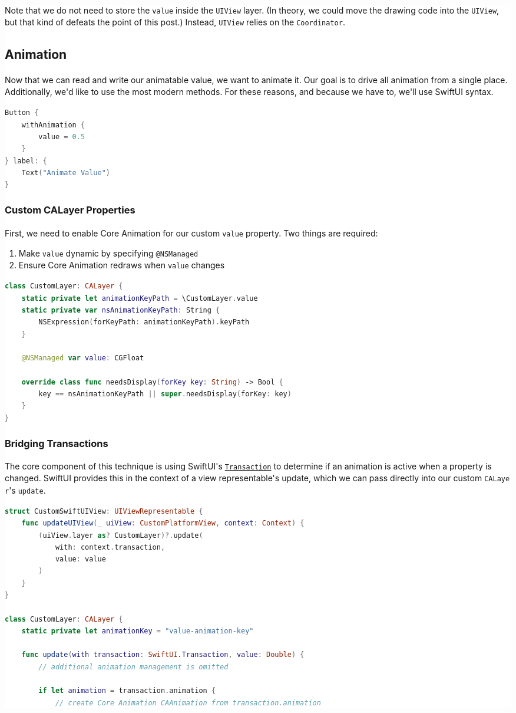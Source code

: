 Note that we do not need to store the `value` inside the `UIView` layer. (In theory, we could move the drawing code into the `UIView`, but that kind of defeats the point of this post.) Instead, `UIView` relies on the `Coordinator`.

## Animation

Now that we can read and write our animatable value, we want to animate it. Our goal is to drive all animation from a single place. Additionally, we'd like to use the most modern methods. For these reasons, and because we have to, we'll use SwiftUI syntax.

```swift
Button {
    withAnimation {
        value = 0.5
    }
} label: {
    Text("Animate Value")
}
```

### Custom CALayer Properties

First, we need to enable Core Animation for our custom `value` property. Two things are required:

1. Make `value` dynamic by specifying `@NSManaged`
2. Ensure Core Animation redraws when `value` changes

```swift
class CustomLayer: CALayer {
    static private let animationKeyPath = \CustomLayer.value
    static private var nsAnimationKeyPath: String {
        NSExpression(forKeyPath: animationKeyPath).keyPath
    }
    
    @NSManaged var value: CGFloat
    
    override class func needsDisplay(forKey key: String) -> Bool {
        key == nsAnimationKeyPath || super.needsDisplay(forKey: key)
    }
}
```

### Bridging Transactions

The core component of this technique is using SwiftUI's [`Transaction`](https://developer.apple.com/documentation/swiftui/transaction) to determine if an animation is active when a property is changed. SwiftUI provides this in the context of a view representable's update, which we can pass directly into our custom `CALayer`'s `update`.

```swift
struct CustomSwiftUIView: UIViewRepresentable {
    func updateUIView(_ uiView: CustomPlatformView, context: Context) {
        (uiView.layer as? CustomLayer)?.update(
            with: context.transaction,
            value: value
        )
    }
}

class CustomLayer: CALayer {
    static private let animationKey = "value-animation-key"

    func update(with transaction: SwiftUI.Transaction, value: Double) {
        // additional animation management is omitted

        if let animation = transaction.animation {
            // create Core Animation CAAnimation from transaction.animation
```